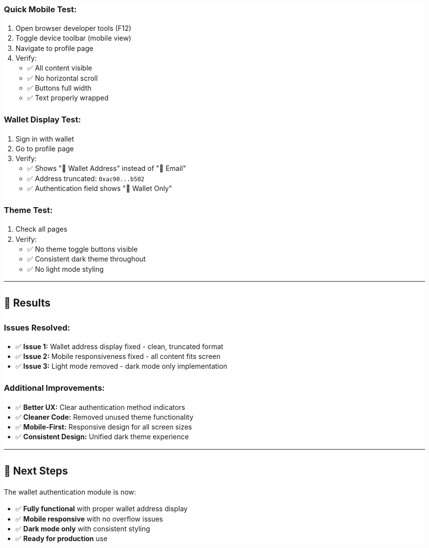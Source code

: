 ### **Quick Mobile Test:**
1. Open browser developer tools (F12)
2. Toggle device toolbar (mobile view)
3. Navigate to profile page
4. Verify:
   - ✅ All content visible
   - ✅ No horizontal scroll
   - ✅ Buttons full width
   - ✅ Text properly wrapped

### **Wallet Display Test:**
1. Sign in with wallet
2. Go to profile page
3. Verify:
   - ✅ Shows "🔑 Wallet Address" instead of "📧 Email"
   - ✅ Address truncated: `0xac90...b502`
   - ✅ Authentication field shows "🔑 Wallet Only"

### **Theme Test:**
1. Check all pages
2. Verify:
   - ✅ No theme toggle buttons visible
   - ✅ Consistent dark theme throughout
   - ✅ No light mode styling

---

## 🎯 Results

### **Issues Resolved:**
- ✅ **Issue 1:** Wallet address display fixed - clean, truncated format
- ✅ **Issue 2:** Mobile responsiveness fixed - all content fits screen
- ✅ **Issue 3:** Light mode removed - dark mode only implementation

### **Additional Improvements:**
- ✅ **Better UX:** Clear authentication method indicators
- ✅ **Cleaner Code:** Removed unused theme functionality
- ✅ **Mobile-First:** Responsive design for all screen sizes
- ✅ **Consistent Design:** Unified dark theme experience

---

## 🚀 Next Steps

The wallet authentication module is now:
- ✅ **Fully functional** with proper wallet address display
- ✅ **Mobile responsive** with no overflow issues
- ✅ **Dark mode only** with consistent styling
- ✅ **Ready for production** use
